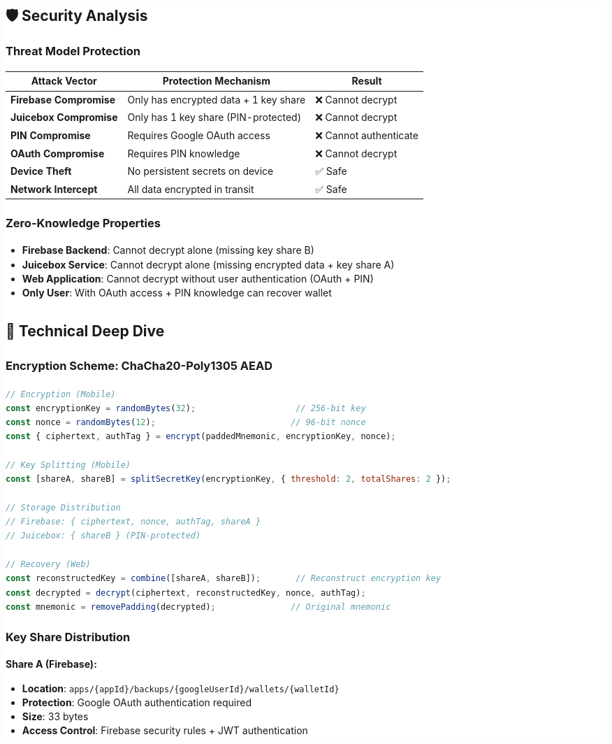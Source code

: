 ## 🛡️ Security Analysis

### **Threat Model Protection**

| Attack Vector | Protection Mechanism | Result |
|---------------|---------------------|--------|
| **Firebase Compromise** | Only has encrypted data + 1 key share | ❌ Cannot decrypt |
| **Juicebox Compromise** | Only has 1 key share (PIN-protected) | ❌ Cannot decrypt |
| **PIN Compromise** | Requires Google OAuth access | ❌ Cannot authenticate |
| **OAuth Compromise** | Requires PIN knowledge | ❌ Cannot decrypt |
| **Device Theft** | No persistent secrets on device | ✅ Safe |
| **Network Intercept** | All data encrypted in transit | ✅ Safe |

### **Zero-Knowledge Properties**

- **Firebase Backend**: Cannot decrypt alone (missing key share B)
- **Juicebox Service**: Cannot decrypt alone (missing encrypted data + key share A)
- **Web Application**: Cannot decrypt without user authentication (OAuth + PIN)
- **Only User**: With OAuth access + PIN knowledge can recover wallet

## 🔬 Technical Deep Dive

### **Encryption Scheme: ChaCha20-Poly1305 AEAD**

```javascript
// Encryption (Mobile)
const encryptionKey = randomBytes(32);                    // 256-bit key
const nonce = randomBytes(12);                           // 96-bit nonce
const { ciphertext, authTag } = encrypt(paddedMnemonic, encryptionKey, nonce);

// Key Splitting (Mobile)
const [shareA, shareB] = splitSecretKey(encryptionKey, { threshold: 2, totalShares: 2 });

// Storage Distribution
// Firebase: { ciphertext, nonce, authTag, shareA }
// Juicebox: { shareB } (PIN-protected)

// Recovery (Web)
const reconstructedKey = combine([shareA, shareB]);       // Reconstruct encryption key
const decrypted = decrypt(ciphertext, reconstructedKey, nonce, authTag);
const mnemonic = removePadding(decrypted);               // Original mnemonic
```

### **Key Share Distribution**

**Share A (Firebase):**
- **Location**: `apps/{appId}/backups/{googleUserId}/wallets/{walletId}`
- **Protection**: Google OAuth authentication required
- **Size**: 33 bytes
- **Access Control**: Firebase security rules + JWT authentication
